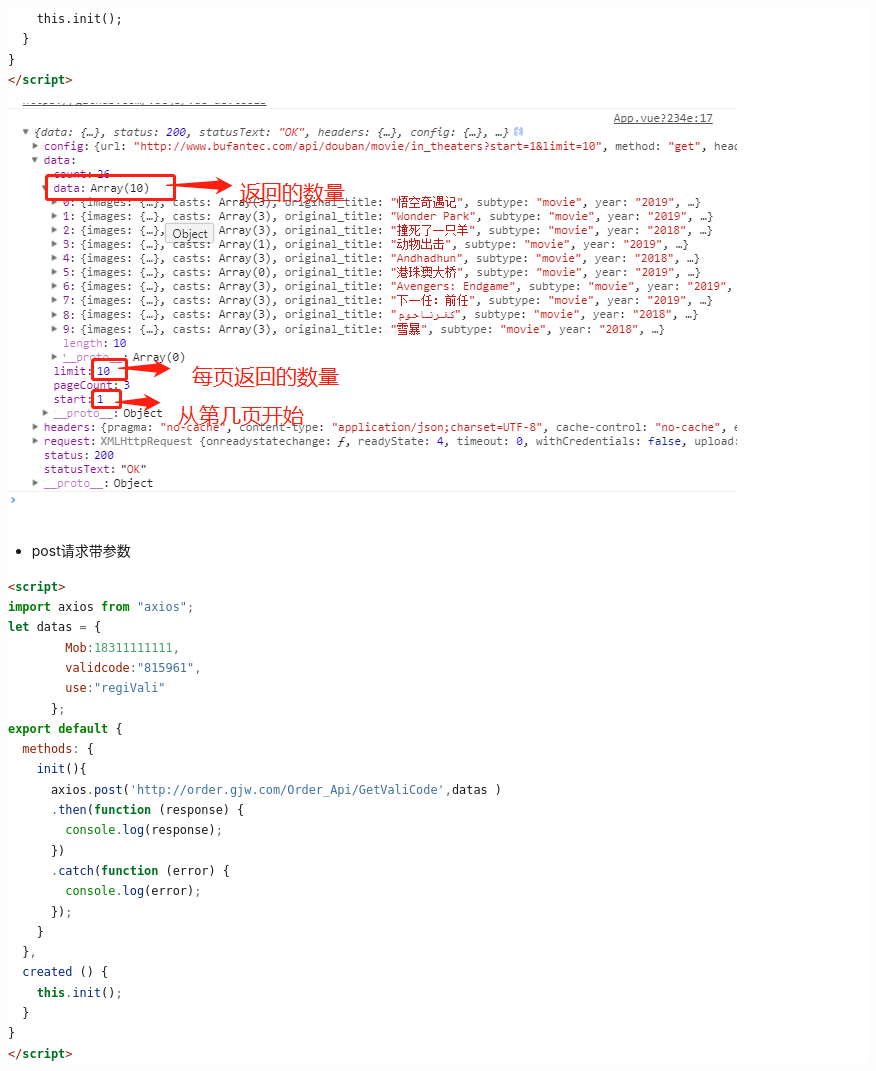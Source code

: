 ``` html
    this.init();
  }
}
</script>
```
![请求结果](./imgs/img2.jpg "请求结果")
+ post请求带参数
```html
<script>
import axios from "axios";
let datas = {
        Mob:18311111111,
        validcode:"815961",
        use:"regiVali"
      };
export default {
  methods: {
    init(){
      axios.post('http://order.gjw.com/Order_Api/GetValiCode',datas )
      .then(function (response) {
        console.log(response);
      })
      .catch(function (error) {
        console.log(error);
      });
    }
  },
  created () {
    this.init();
  }
}
</script>
```